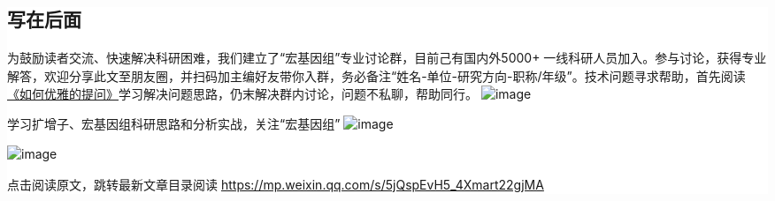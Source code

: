 
## 写在后面

为鼓励读者交流、快速解决科研困难，我们建立了“宏基因组”专业讨论群，目前己有国内外5000+ 一线科研人员加入。参与讨论，获得专业解答，欢迎分享此文至朋友圈，并扫码加主编好友带你入群，务必备注“姓名-单位-研究方向-职称/年级”。技术问题寻求帮助，首先阅读[《如何优雅的提问》](http://mp.weixin.qq.com/s/H9gkepap0hy3NNskOkO44w)学习解决问题思路，仍末解决群内讨论，问题不私聊，帮助同行。
![image](http://210.75.224.110/markdown/life/yongxinliu.jpg)

学习扩增子、宏基因组科研思路和分析实战，关注“宏基因组”
![image](http://210.75.224.110/markdown/life/metagenome.jpg)

![image](http://210.75.224.110/markdown/train/1809/201807.jpg)

点击阅读原文，跳转最新文章目录阅读
https://mp.weixin.qq.com/s/5jQspEvH5_4Xmart22gjMA
